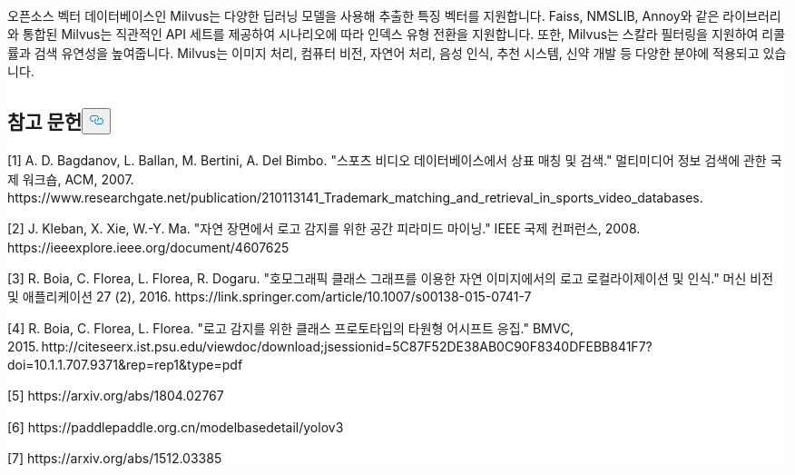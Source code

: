 <p>오픈소스 벡터 데이터베이스인 Milvus는 다양한 딥러닝 모델을 사용해 추출한 특징 벡터를 지원합니다. Faiss, NMSLIB, Annoy와 같은 라이브러리와 통합된 Milvus는 직관적인 API 세트를 제공하여 시나리오에 따라 인덱스 유형 전환을 지원합니다. 또한, Milvus는 스칼라 필터링을 지원하여 리콜률과 검색 유연성을 높여줍니다. Milvus는 이미지 처리, 컴퓨터 비전, 자연어 처리, 음성 인식, 추천 시스템, 신약 개발 등 다양한 분야에 적용되고 있습니다.</p>
<h2 id="References" class="common-anchor-header">참고 문헌<button data-href="#References" class="anchor-icon" translate="no">
      <svg translate="no"
        aria-hidden="true"
        focusable="false"
        height="20"
        version="1.1"
        viewBox="0 0 16 16"
        width="16"
      >
        <path
          fill="#0092E4"
          fill-rule="evenodd"
          d="M4 9h1v1H4c-1.5 0-3-1.69-3-3.5S2.55 3 4 3h4c1.45 0 3 1.69 3 3.5 0 1.41-.91 2.72-2 3.25V8.59c.58-.45 1-1.27 1-2.09C10 5.22 8.98 4 8 4H4c-.98 0-2 1.22-2 2.5S3 9 4 9zm9-3h-1v1h1c1 0 2 1.22 2 2.5S13.98 12 13 12H9c-.98 0-2-1.22-2-2.5 0-.83.42-1.64 1-2.09V6.25c-1.09.53-2 1.84-2 3.25C6 11.31 7.55 13 9 13h4c1.45 0 3-1.69 3-3.5S14.5 6 13 6z"
        ></path>
      </svg>
    </button></h2><p>[1] A. D. Bagdanov, L. Ballan, M. Bertini, A. Del Bimbo. "스포츠 비디오 데이터베이스에서 상표 매칭 및 검색." 멀티미디어 정보 검색에 관한 국제 워크숍, ACM, 2007. https://www.researchgate.net/publication/210113141_Trademark_matching_and_retrieval_in_sports_video_databases.</p>
<p>[2] J. Kleban, X. Xie, W.-Y. Ma. "자연 장면에서 로고 감지를 위한 공간 피라미드 마이닝." IEEE 국제 컨퍼런스, 2008. https://ieeexplore.ieee.org/document/4607625</p>
<p>[3] R. Boia, C. Florea, L. Florea, R. Dogaru. "호모그래픽 클래스 그래프를 이용한 자연 이미지에서의 로고 로컬라이제이션 및 인식." 머신 비전 및 애플리케이션 27 (2), 2016. https://link.springer.com/article/10.1007/s00138-015-0741-7</p>
<p>[4] R. Boia, C. Florea, L. Florea. "로고 감지를 위한 클래스 프로토타입의 타원형 어시프트 응집." BMVC, 2015. http://citeseerx.ist.psu.edu/viewdoc/download;jsessionid=5C87F52DE38AB0C90F8340DFEBB841F7?doi=10.1.1.707.9371&amp;rep=rep1&amp;type=pdf</p>
<p>[5] https://arxiv.org/abs/1804.02767</p>
<p>[6] https://paddlepaddle.org.cn/modelbasedetail/yolov3</p>
<p>[7] https://arxiv.org/abs/1512.03385</p>
